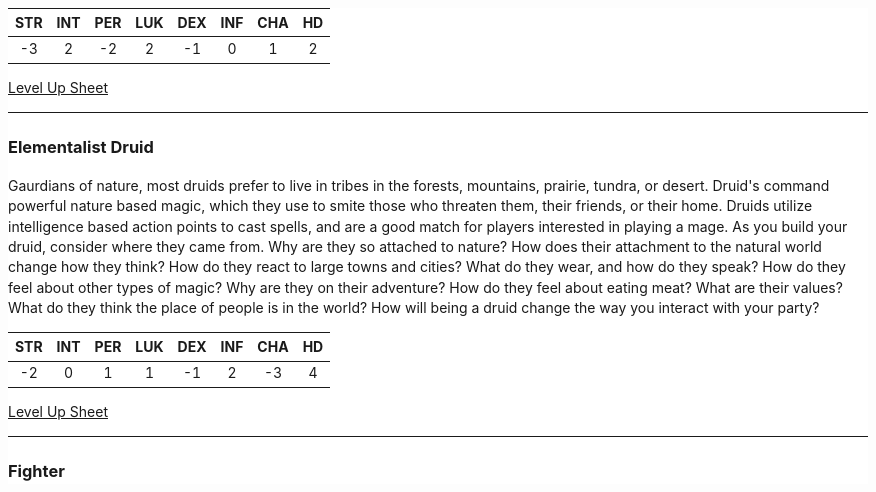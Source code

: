   
|STR|INT|PER|LUK|DEX|INF|CHA|HD|  
|:---:|:---:|:---:|:---:|:---:|:---:|:---:|:---:|  
|-3|2|-2|2|-1|0|1|2|  
  
  
  
  

<a class="btn btn-primary" href="/new_site/pages/level_up_sheet.html?class=Cleric of Undeath" role="button">Level Up Sheet</a>
  
___

  
### Elementalist Druid
  
  
Gaurdians of nature, most druids prefer to live in tribes in the forests, mountains, prairie, tundra, or desert. Druid's command powerful nature based magic, which they use to smite those who threaten them, their friends, or their home. Druids utilize intelligence based action points to cast spells, and are a good match for players interested in playing a mage. As you build your druid, consider where they came from. Why are they so attached to nature? How does their attachment to the natural world change how they think? How do they react to large towns and cities? What do they wear, and how do they speak? How do they feel about other types of magic? Why are they on their adventure? How do they feel about eating meat? What are their values? What do they think the place of people is in the world? How will being a druid change the way you interact with your party?
  
  
|STR|INT|PER|LUK|DEX|INF|CHA|HD|  
|:---:|:---:|:---:|:---:|:---:|:---:|:---:|:---:|  
|-2|0|1|1|-1|2|-3|4|  
  
  
  
  

<a class="btn btn-primary" href="/new_site/pages/level_up_sheet.html?class=Elementalist Druid" role="button">Level Up Sheet</a>
  
___

  
### Fighter